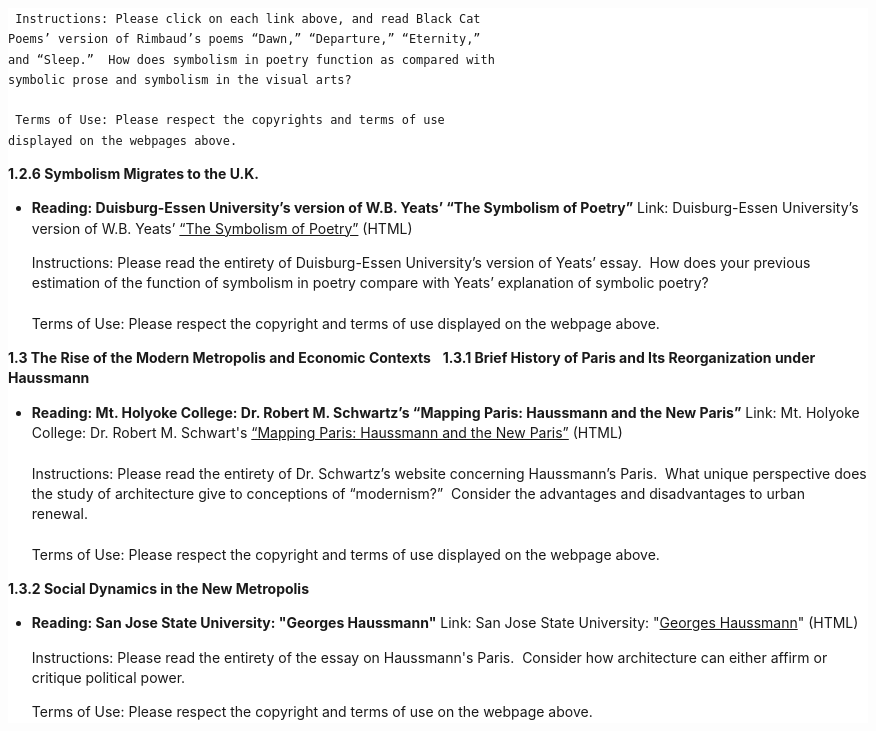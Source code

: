      Instructions: Please click on each link above, and read Black Cat
    Poems’ version of Rimbaud’s poems “Dawn,” “Departure,” “Eternity,”
    and “Sleep.”  How does symbolism in poetry function as compared with
    symbolic prose and symbolism in the visual arts?  
        
     Terms of Use: Please respect the copyrights and terms of use
    displayed on the webpages above.

**1.2.6 Symbolism Migrates to the U.K.** <span id="1.2.6"></span> 
-   **Reading: Duisburg-Essen University’s version of W.B. Yeats’ “The
    Symbolism of Poetry”**
    Link: Duisburg-Essen University’s version of W.B. Yeats’ [“The
    Symbolism of
    Poetry”](http://www.uni-due.de/lyriktheorie/texte/1900_yeats.html)
    (HTML)  
      
     Instructions: Please read the entirety of Duisburg-Essen
    University’s version of Yeats’ essay.  How does your previous
    estimation of the function of symbolism in poetry compare with
    Yeats’ explanation of symbolic poetry?  
         
     Terms of Use: Please respect the copyright and terms of use
    displayed on the webpage above.

**1.3 The Rise of the Modern Metropolis and Economic Contexts** <span
id="1.3"></span> 
**1.3.1 Brief History of Paris and Its Reorganization under Haussmann**
<span id="1.3.1"></span> 
-   **Reading: Mt. Holyoke College: Dr. Robert M. Schwartz’s “Mapping
    Paris: Haussmann and the New Paris”**
    Link: Mt. Holyoke College: Dr. Robert M. Schwart's [“Mapping Paris:
    Haussmann and the New
    Paris”](http://www.mtholyoke.edu/courses/rschwart/hist255-s01/mapping-paris/Haussmann.html)
    (HTML)  
        
     Instructions: Please read the entirety of Dr. Schwartz’s website
    concerning Haussmann’s Paris.  What unique perspective does the
    study of architecture give to conceptions of “modernism?”  Consider
    the advantages and disadvantages to urban renewal.   
        
     Terms of Use: Please respect the copyright and terms of use
    displayed on the webpage above.

**1.3.2 Social Dynamics in the New Metropolis** <span
id="1.3.2"></span> 
-   **Reading: San Jose State University: "Georges Haussmann"**
    Link: San Jose State University: "[Georges
    Haussmann](http://gallery.sjsu.edu/paris/architecture/haussman.html)"
    (HTML)  
      
     Instructions: Please read the entirety of the essay on Haussmann's
    Paris.  Consider how architecture can either affirm or critique
    political power.  
      
     Terms of Use: Please respect the copyright and terms of use on the
    webpage above.
